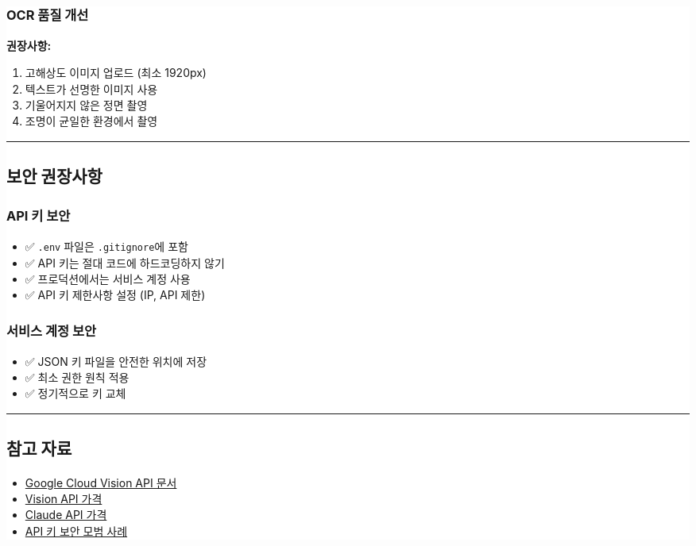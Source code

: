 ### OCR 품질 개선

**권장사항:**
1. 고해상도 이미지 업로드 (최소 1920px)
2. 텍스트가 선명한 이미지 사용
3. 기울어지지 않은 정면 촬영
4. 조명이 균일한 환경에서 촬영

---

## 보안 권장사항

### API 키 보안
- ✅ `.env` 파일은 `.gitignore`에 포함
- ✅ API 키는 절대 코드에 하드코딩하지 않기
- ✅ 프로덕션에서는 서비스 계정 사용
- ✅ API 키 제한사항 설정 (IP, API 제한)

### 서비스 계정 보안
- ✅ JSON 키 파일을 안전한 위치에 저장
- ✅ 최소 권한 원칙 적용
- ✅ 정기적으로 키 교체

---

## 참고 자료

- [Google Cloud Vision API 문서](https://cloud.google.com/vision/docs)
- [Vision API 가격](https://cloud.google.com/vision/pricing)
- [Claude API 가격](https://www.anthropic.com/pricing)
- [API 키 보안 모범 사례](https://cloud.google.com/docs/authentication/api-keys)
